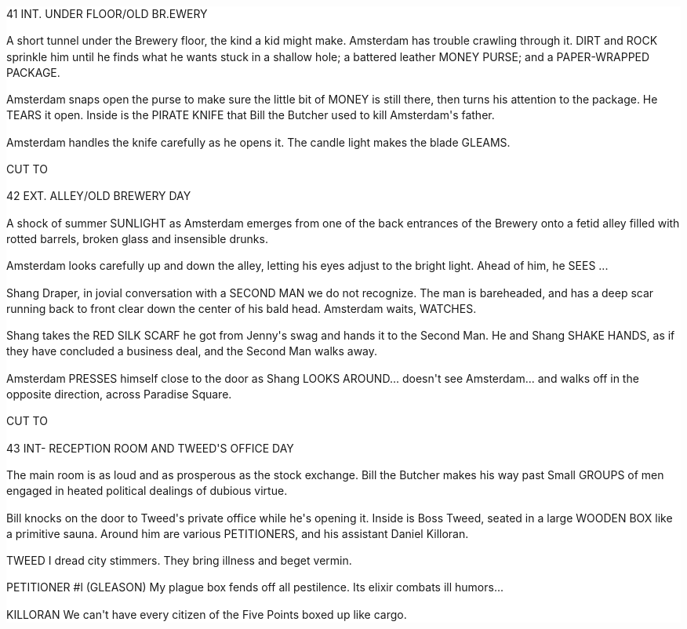 41 INT. UNDER FLOOR/OLD BR.EWERY

A short tunnel under the Brewery floor, the kind a kid might make.
Amsterdam has trouble crawling through it. DIRT and ROCK sprinkle him
until he finds what he wants stuck in a shallow hole; a battered leather
MONEY PURSE; and a PAPER-WRAPPED PACKAGE.

Amsterdam snaps open the purse to make sure the little bit of MONEY is
still there, then turns his attention to the package. He TEARS it open.
Inside is the PIRATE KNIFE that Bill the Butcher used to kill Amsterdam's
father.

Amsterdam handles the knife carefully as he opens it. The candle light
makes the blade GLEAMS.

CUT TO

42 EXT. ALLEY/OLD BREWERY DAY

A shock of summer SUNLIGHT as Amsterdam emerges from one of the back
entrances of the Brewery onto a fetid alley filled with rotted barrels,
broken glass and insensible drunks.

Amsterdam looks carefully up and down the alley, letting his eyes adjust
to the bright light. Ahead of him, he SEES ...

Shang Draper, in jovial conversation with a SECOND MAN we do not
recognize. The man is bareheaded, and has a deep scar running back to
front clear down the center of his bald head. Amsterdam waits, WATCHES.

Shang takes the RED SILK SCARF he got from Jenny's swag and hands it to
the Second Man. He and Shang SHAKE HANDS, as if they have concluded a
business deal, and the Second Man walks away.

Amsterdam PRESSES himself close to the door as Shang LOOKS AROUND...
doesn't see Amsterdam... and walks off in the opposite direction, across
Paradise Square.

CUT TO

43 INT- RECEPTION ROOM AND TWEED'S OFFICE DAY

The main room is as loud and as prosperous as the stock exchange. Bill the
Butcher makes his way past Small GROUPS of men engaged in heated political
dealings of dubious virtue.

Bill knocks on the door to Tweed's private office while he's opening it.
Inside is Boss Tweed, seated in a large WOODEN BOX like a primitive sauna.
Around him are various PETITIONERS, and his assistant Daniel Killoran.

TWEED
I dread city stimmers. They bring illness and beget vermin.

PETITIONER #l (GLEASON)
My plague box fends off all pestilence. Its elixir combats ill humors...

KILLORAN
We can't have every citizen of the Five Points boxed up like cargo.
